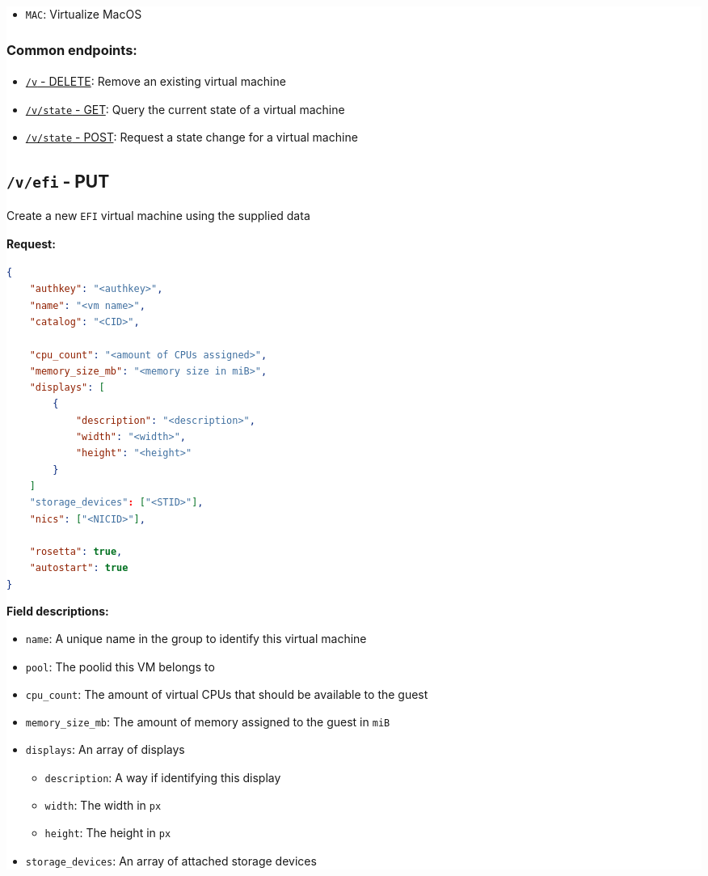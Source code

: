 - `MAC`: Virtualize MacOS

### Common endpoints:

- [`/v` - DELETE](#delete-v): Remove an existing virtual machine

- [`/v/state` - GET](#get-v-state): Query the current state of a virtual machine

- [`/v/state` - POST](#post-v-state): Request a state change for a virtual machine

## `/v/efi` - PUT <a name="put-v-efi"></a>

Create a new `EFI` virtual machine using the supplied data

**Request:**

```json
{
    "authkey": "<authkey>",
    "name": "<vm name>",
    "catalog": "<CID>",

    "cpu_count": "<amount of CPUs assigned>",
    "memory_size_mb": "<memory size in miB>",
    "displays": [
        {
            "description": "<description>",
            "width": "<width>",
            "height": "<height>"
        }
    ]
    "storage_devices": ["<STID>"],
    "nics": ["<NICID>"],

    "rosetta": true,
    "autostart": true
}
```

**Field descriptions:**

- `name`: A unique name in the group to identify this virtual machine

- `pool`: The poolid this VM belongs to

- `cpu_count`: The amount of virtual CPUs that should be available to the guest

- `memory_size_mb`: The amount of memory assigned to the guest in `miB`

- `displays`: An array of displays
  
  - `description`: A way if identifying this display
  
  - `width`: The width in `px`
  
  - `height`: The height in `px`

- `storage_devices`: An array of attached storage devices
